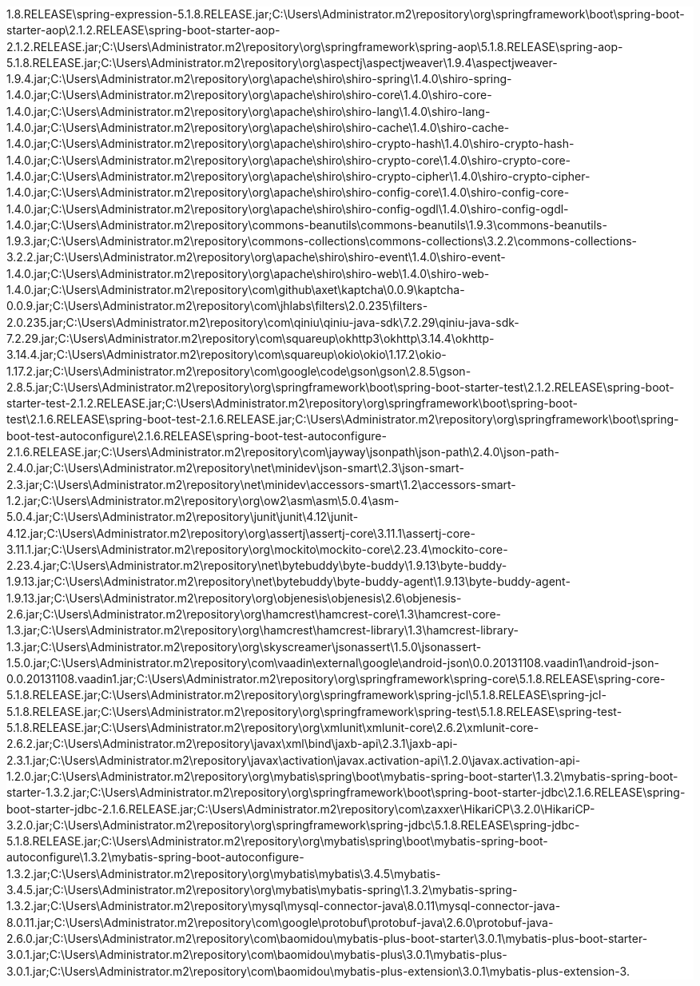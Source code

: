 1.8.RELEASE\spring-expression-5.1.8.RELEASE.jar;C:\Users\Administrator\.m2\repository\org\springframework\boot\spring-boot-starter-aop\2.1.2.RELEASE\spring-boot-starter-aop-2.1.2.RELEASE.jar;C:\Users\Administrator\.m2\repository\org\springframework\spring-aop\5.1.8.RELEASE\spring-aop-5.1.8.RELEASE.jar;C:\Users\Administrator\.m2\repository\org\aspectj\aspectjweaver\1.9.4\aspectjweaver-1.9.4.jar;C:\Users\Administrator\.m2\repository\org\apache\shiro\shiro-spring\1.4.0\shiro-spring-1.4.0.jar;C:\Users\Administrator\.m2\repository\org\apache\shiro\shiro-core\1.4.0\shiro-core-1.4.0.jar;C:\Users\Administrator\.m2\repository\org\apache\shiro\shiro-lang\1.4.0\shiro-lang-1.4.0.jar;C:\Users\Administrator\.m2\repository\org\apache\shiro\shiro-cache\1.4.0\shiro-cache-1.4.0.jar;C:\Users\Administrator\.m2\repository\org\apache\shiro\shiro-crypto-hash\1.4.0\shiro-crypto-hash-1.4.0.jar;C:\Users\Administrator\.m2\repository\org\apache\shiro\shiro-crypto-core\1.4.0\shiro-crypto-core-1.4.0.jar;C:\Users\Administrator\.m2\repository\org\apache\shiro\shiro-crypto-cipher\1.4.0\shiro-crypto-cipher-1.4.0.jar;C:\Users\Administrator\.m2\repository\org\apache\shiro\shiro-config-core\1.4.0\shiro-config-core-1.4.0.jar;C:\Users\Administrator\.m2\repository\org\apache\shiro\shiro-config-ogdl\1.4.0\shiro-config-ogdl-1.4.0.jar;C:\Users\Administrator\.m2\repository\commons-beanutils\commons-beanutils\1.9.3\commons-beanutils-1.9.3.jar;C:\Users\Administrator\.m2\repository\commons-collections\commons-collections\3.2.2\commons-collections-3.2.2.jar;C:\Users\Administrator\.m2\repository\org\apache\shiro\shiro-event\1.4.0\shiro-event-1.4.0.jar;C:\Users\Administrator\.m2\repository\org\apache\shiro\shiro-web\1.4.0\shiro-web-1.4.0.jar;C:\Users\Administrator\.m2\repository\com\github\axet\kaptcha\0.0.9\kaptcha-0.0.9.jar;C:\Users\Administrator\.m2\repository\com\jhlabs\filters\2.0.235\filters-2.0.235.jar;C:\Users\Administrator\.m2\repository\com\qiniu\qiniu-java-sdk\7.2.29\qiniu-java-sdk-7.2.29.jar;C:\Users\Administrator\.m2\repository\com\squareup\okhttp3\okhttp\3.14.4\okhttp-3.14.4.jar;C:\Users\Administrator\.m2\repository\com\squareup\okio\okio\1.17.2\okio-1.17.2.jar;C:\Users\Administrator\.m2\repository\com\google\code\gson\gson\2.8.5\gson-2.8.5.jar;C:\Users\Administrator\.m2\repository\org\springframework\boot\spring-boot-starter-test\2.1.2.RELEASE\spring-boot-starter-test-2.1.2.RELEASE.jar;C:\Users\Administrator\.m2\repository\org\springframework\boot\spring-boot-test\2.1.6.RELEASE\spring-boot-test-2.1.6.RELEASE.jar;C:\Users\Administrator\.m2\repository\org\springframework\boot\spring-boot-test-autoconfigure\2.1.6.RELEASE\spring-boot-test-autoconfigure-2.1.6.RELEASE.jar;C:\Users\Administrator\.m2\repository\com\jayway\jsonpath\json-path\2.4.0\json-path-2.4.0.jar;C:\Users\Administrator\.m2\repository\net\minidev\json-smart\2.3\json-smart-2.3.jar;C:\Users\Administrator\.m2\repository\net\minidev\accessors-smart\1.2\accessors-smart-1.2.jar;C:\Users\Administrator\.m2\repository\org\ow2\asm\asm\5.0.4\asm-5.0.4.jar;C:\Users\Administrator\.m2\repository\junit\junit\4.12\junit-4.12.jar;C:\Users\Administrator\.m2\repository\org\assertj\assertj-core\3.11.1\assertj-core-3.11.1.jar;C:\Users\Administrator\.m2\repository\org\mockito\mockito-core\2.23.4\mockito-core-2.23.4.jar;C:\Users\Administrator\.m2\repository\net\bytebuddy\byte-buddy\1.9.13\byte-buddy-1.9.13.jar;C:\Users\Administrator\.m2\repository\net\bytebuddy\byte-buddy-agent\1.9.13\byte-buddy-agent-1.9.13.jar;C:\Users\Administrator\.m2\repository\org\objenesis\objenesis\2.6\objenesis-2.6.jar;C:\Users\Administrator\.m2\repository\org\hamcrest\hamcrest-core\1.3\hamcrest-core-1.3.jar;C:\Users\Administrator\.m2\repository\org\hamcrest\hamcrest-library\1.3\hamcrest-library-1.3.jar;C:\Users\Administrator\.m2\repository\org\skyscreamer\jsonassert\1.5.0\jsonassert-1.5.0.jar;C:\Users\Administrator\.m2\repository\com\vaadin\external\google\android-json\0.0.20131108.vaadin1\android-json-0.0.20131108.vaadin1.jar;C:\Users\Administrator\.m2\repository\org\springframework\spring-core\5.1.8.RELEASE\spring-core-5.1.8.RELEASE.jar;C:\Users\Administrator\.m2\repository\org\springframework\spring-jcl\5.1.8.RELEASE\spring-jcl-5.1.8.RELEASE.jar;C:\Users\Administrator\.m2\repository\org\springframework\spring-test\5.1.8.RELEASE\spring-test-5.1.8.RELEASE.jar;C:\Users\Administrator\.m2\repository\org\xmlunit\xmlunit-core\2.6.2\xmlunit-core-2.6.2.jar;C:\Users\Administrator\.m2\repository\javax\xml\bind\jaxb-api\2.3.1\jaxb-api-2.3.1.jar;C:\Users\Administrator\.m2\repository\javax\activation\javax.activation-api\1.2.0\javax.activation-api-1.2.0.jar;C:\Users\Administrator\.m2\repository\org\mybatis\spring\boot\mybatis-spring-boot-starter\1.3.2\mybatis-spring-boot-starter-1.3.2.jar;C:\Users\Administrator\.m2\repository\org\springframework\boot\spring-boot-starter-jdbc\2.1.6.RELEASE\spring-boot-starter-jdbc-2.1.6.RELEASE.jar;C:\Users\Administrator\.m2\repository\com\zaxxer\HikariCP\3.2.0\HikariCP-3.2.0.jar;C:\Users\Administrator\.m2\repository\org\springframework\spring-jdbc\5.1.8.RELEASE\spring-jdbc-5.1.8.RELEASE.jar;C:\Users\Administrator\.m2\repository\org\mybatis\spring\boot\mybatis-spring-boot-autoconfigure\1.3.2\mybatis-spring-boot-autoconfigure-1.3.2.jar;C:\Users\Administrator\.m2\repository\org\mybatis\mybatis\3.4.5\mybatis-3.4.5.jar;C:\Users\Administrator\.m2\repository\org\mybatis\mybatis-spring\1.3.2\mybatis-spring-1.3.2.jar;C:\Users\Administrator\.m2\repository\mysql\mysql-connector-java\8.0.11\mysql-connector-java-8.0.11.jar;C:\Users\Administrator\.m2\repository\com\google\protobuf\protobuf-java\2.6.0\protobuf-java-2.6.0.jar;C:\Users\Administrator\.m2\repository\com\baomidou\mybatis-plus-boot-starter\3.0.1\mybatis-plus-boot-starter-3.0.1.jar;C:\Users\Administrator\.m2\repository\com\baomidou\mybatis-plus\3.0.1\mybatis-plus-3.0.1.jar;C:\Users\Administrator\.m2\repository\com\baomidou\mybatis-plus-extension\3.0.1\mybatis-plus-extension-3.
